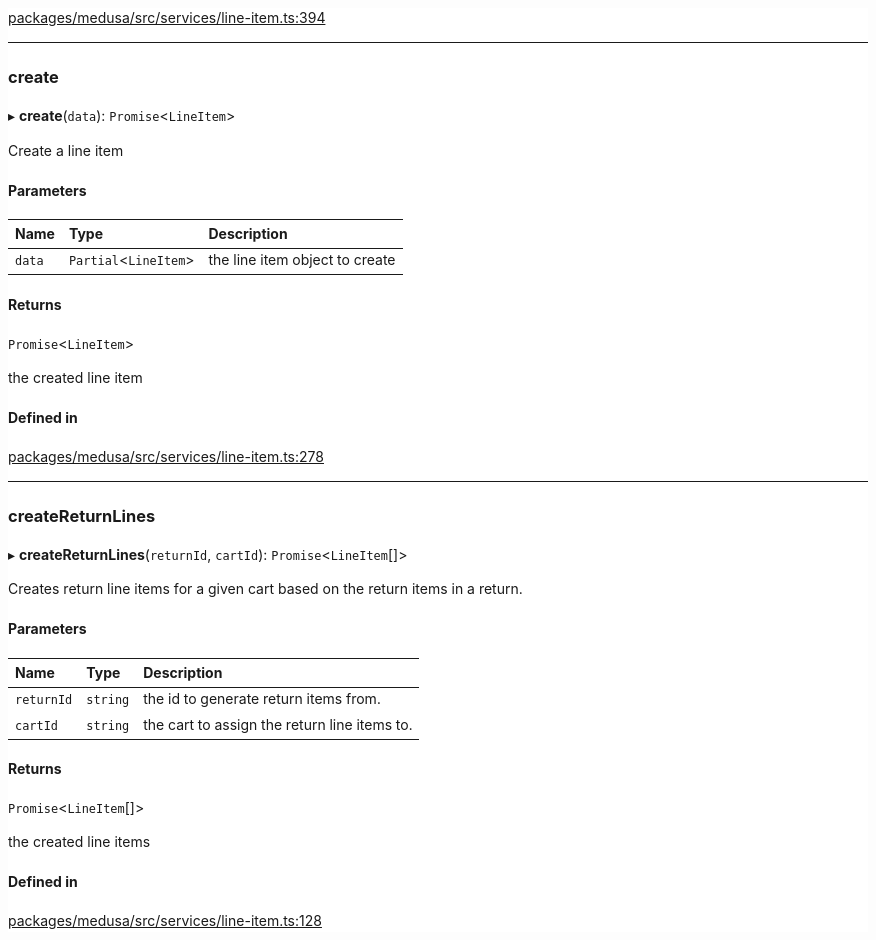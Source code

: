 [packages/medusa/src/services/line-item.ts:394](https://github.com/Julesdj/medusa/blob/3aa08271/packages/medusa/src/services/line-item.ts#L394)

___

### create

▸ **create**(`data`): `Promise`<`LineItem`\>

Create a line item

#### Parameters

| Name | Type | Description |
| :------ | :------ | :------ |
| `data` | `Partial`<`LineItem`\> | the line item object to create |

#### Returns

`Promise`<`LineItem`\>

the created line item

#### Defined in

[packages/medusa/src/services/line-item.ts:278](https://github.com/Julesdj/medusa/blob/3aa08271/packages/medusa/src/services/line-item.ts#L278)

___

### createReturnLines

▸ **createReturnLines**(`returnId`, `cartId`): `Promise`<`LineItem`[]\>

Creates return line items for a given cart based on the return items in a
return.

#### Parameters

| Name | Type | Description |
| :------ | :------ | :------ |
| `returnId` | `string` | the id to generate return items from. |
| `cartId` | `string` | the cart to assign the return line items to. |

#### Returns

`Promise`<`LineItem`[]\>

the created line items

#### Defined in

[packages/medusa/src/services/line-item.ts:128](https://github.com/Julesdj/medusa/blob/3aa08271/packages/medusa/src/services/line-item.ts#L128)

